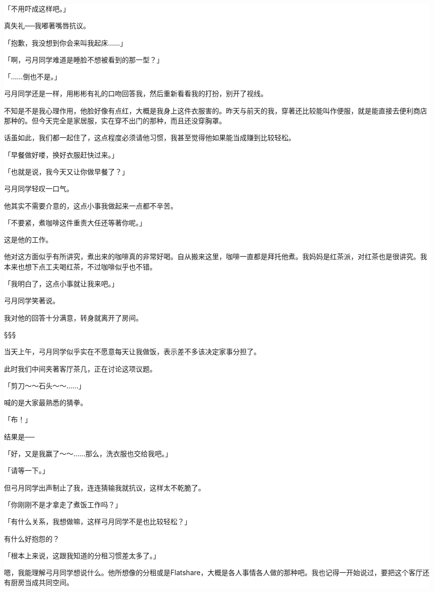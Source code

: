 「不用吓成这样吧。」

真失礼──我嘟著嘴唇抗议。

「抱歉，我没想到你会来叫我起床……」

「啊，弓月同学难道是睡脸不想被看到的那一型？」

「……倒也不是。」

弓月同学还是一样，用彬彬有礼的口吻回答我，然后重新看看我的打扮，别开了视线。

不知是不是我心理作用，他脸好像有点红，大概是我身上这件衣服害的。昨天与前天的我，穿著还比较能叫作便服，就是能直接去便利商店那种的。但今天完全是家居服，实在穿不出门的那种，而且还没穿胸罩。

话虽如此，我们都一起住了，这点程度必须请他习惯，我甚至觉得他如果能当成赚到比较轻松。

「早餐做好喽，换好衣服赶快过来。」

「也就是说，我今天又让你做早餐了？」

弓月同学轻叹一口气。

他其实不需要介意的，这点小事我做起来一点都不辛苦。

「不要紧，煮咖啡这件重责大任还等著你呢。」

这是他的工作。

他对这方面似乎有所讲究，煮出来的咖啡真的非常好喝。自从搬来这里，咖啡一直都是拜托他煮。我妈妈是红茶派，对红茶也是很讲究。我本来也想下点工夫喝红茶，不过咖啡似乎也不错。

「我明白了，这点小事就让我来吧。」

弓月同学笑著说。

我对他的回答十分满意，转身就离开了房间。

§§§

当天上午，弓月同学似乎实在不愿意每天让我做饭，表示差不多该决定家事分担了。

此时我们中间夹著客厅茶几，正在讨论这项议题。

「剪刀～～石头～～……」

喊的是大家最熟悉的猜拳。

「布！」

结果是──

「好，又是我赢了～～……那么，洗衣服也交给我吧。」

「请等一下。」

但弓月同学出声制止了我，连连猜输我就抗议，这样太不乾脆了。

「你刚刚不是才拿走了煮饭工作吗？」

「有什么关系，我想做嘛，这样弓月同学不是也比较轻松？」

有什么好抱怨的？

「根本上来说，这跟我知道的分租习惯差太多了。」

嗯，我能理解弓月同学想说什么。他所想像的分租或是Flatshare，大概是各人事情各人做的那种吧。我也记得一开始说过，要把这个客厅还有厨房当成共同空间。
